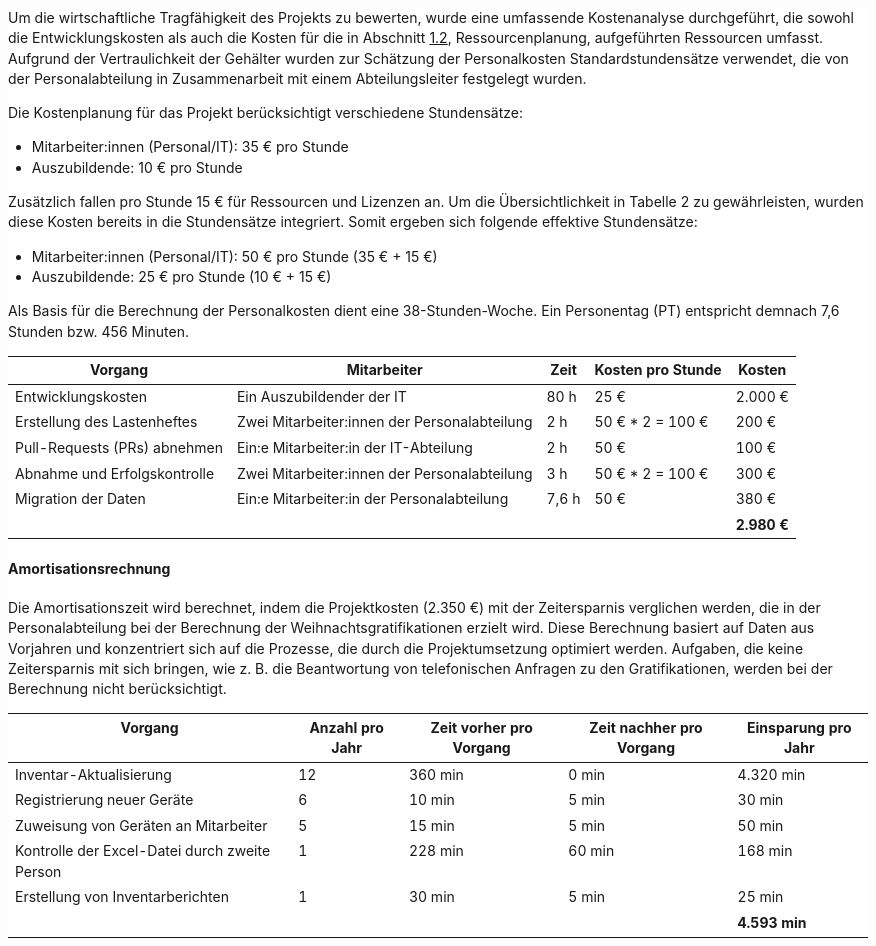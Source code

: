 Um die wirtschaftliche Tragfähigkeit des Projekts zu bewerten, wurde eine umfassende Kostenanalyse durchgeführt, die sowohl die Entwicklungskosten als auch die Kosten für die in Abschnitt [1.2](#12-ressourcenplanung), Ressourcenplanung, aufgeführten Ressourcen umfasst. Aufgrund der Vertraulichkeit der Gehälter wurden zur Schätzung der Personalkosten Standardstundensätze verwendet, die von der Personalabteilung in Zusammenarbeit mit einem Abteilungsleiter festgelegt wurden.

Die Kostenplanung für das Projekt berücksichtigt verschiedene Stundensätze:

- Mitarbeiter:innen (Personal/IT): 35 € pro Stunde
- Auszubildende: 10 € pro Stunde

Zusätzlich fallen pro Stunde 15 € für Ressourcen und Lizenzen an. Um die Übersichtlichkeit in Tabelle 2 zu gewährleisten, wurden diese Kosten bereits in die Stundensätze integriert.  Somit ergeben sich folgende effektive Stundensätze:

- Mitarbeiter:innen (Personal/IT): 50 € pro Stunde (35 € + 15 €)
- Auszubildende: 25 € pro Stunde (10 € + 15 €)

Als Basis für die Berechnung der Personalkosten dient eine 38-Stunden-Woche. Ein Personentag (PT) entspricht demnach 7,6 Stunden bzw. 456 Minuten.

| Vorgang | Mitarbeiter | Zeit | Kosten pro Stunde | Kosten |
|---|---|---|---|---|
| Entwicklungskosten | Ein Auszubildender der IT | 80 h | 25 € | 2.000 € |
| Erstellung des Lastenheftes | Zwei Mitarbeiter:innen der Personalabteilung | 2 h | 50 € * 2 = 100 € | 200 € |
| Pull-Requests (PRs) abnehmen | Ein:e Mitarbeiter:in der IT-Abteilung | 2 h | 50 € | 100 € |
| Abnahme und Erfolgskontrolle | Zwei Mitarbeiter:innen der Personalabteilung | 3 h | 50 € * 2 = 100 € | 300 € |
| Migration der Daten | Ein:e Mitarbeiter:in der Personalabteilung | 7,6 h | 50 € | 380 € |
|  |  |  |  | **2.980 €** |

#### Amortisationsrechnung

Die Amortisationszeit wird berechnet, indem die Projektkosten (2.350 €) mit der Zeitersparnis verglichen werden, die in der Personalabteilung bei der Berechnung der Weihnachtsgratifikationen erzielt wird. Diese Berechnung basiert auf Daten aus Vorjahren und konzentriert sich auf die Prozesse, die durch die Projektumsetzung optimiert werden. Aufgaben, die keine Zeitersparnis mit sich bringen, wie z. B. die Beantwortung von telefonischen Anfragen zu den Gratifikationen, werden bei der Berechnung nicht berücksichtigt.

| Vorgang | Anzahl pro Jahr | Zeit vorher pro Vorgang | Zeit nachher pro Vorgang | Einsparung pro Jahr |
|---|---|---|---|---|
| Inventar-Aktualisierung | 12 | 360 min | 0 min | 4.320 min |
| Registrierung neuer Geräte | 6 | 10 min | 5 min | 30 min |
| Zuweisung von Geräten an Mitarbeiter | 5 | 15 min | 5 min | 50 min |
| Kontrolle der Excel-Datei durch zweite Person | 1 | 228 min | 60 min | 168 min |
| Erstellung von Inventarberichten | 1 | 30 min | 5 min | 25 min |
|  |  |  |  | **4.593 min** |
